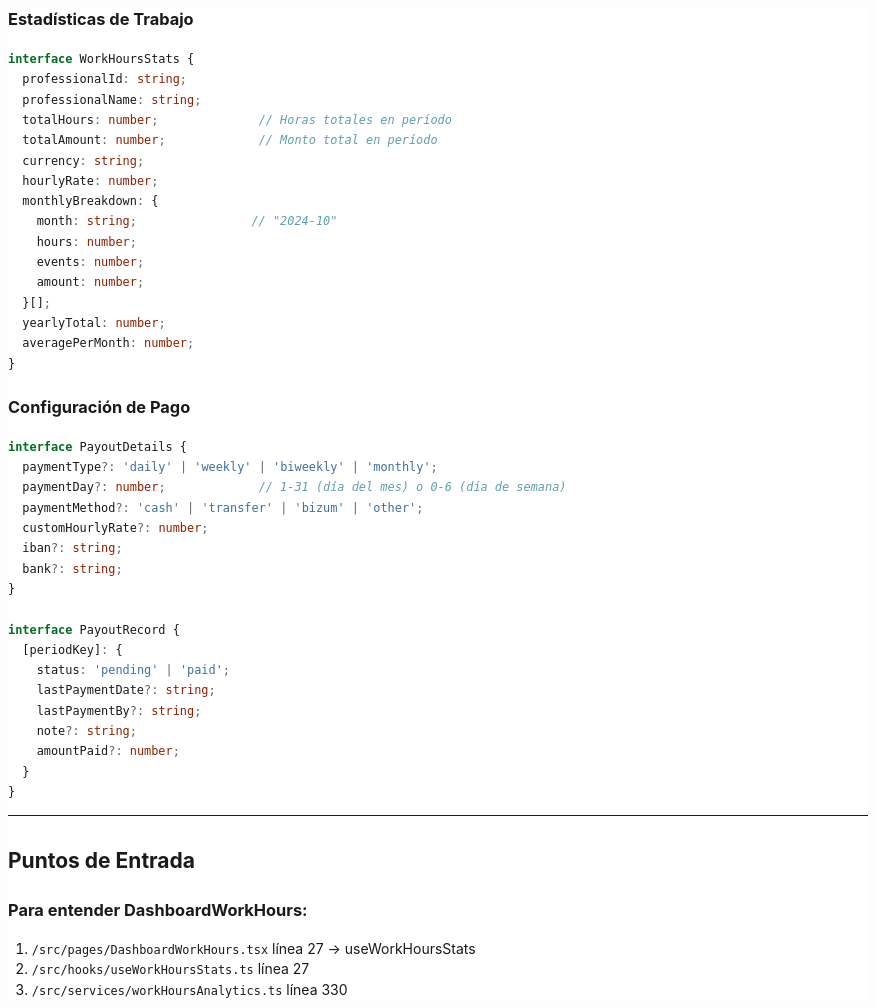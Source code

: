 ### Estadísticas de Trabajo
```typescript
interface WorkHoursStats {
  professionalId: string;
  professionalName: string;
  totalHours: number;              // Horas totales en período
  totalAmount: number;             // Monto total en período
  currency: string;
  hourlyRate: number;
  monthlyBreakdown: {
    month: string;                // "2024-10"
    hours: number;
    events: number;
    amount: number;
  }[];
  yearlyTotal: number;
  averagePerMonth: number;
}
```

### Configuración de Pago
```typescript
interface PayoutDetails {
  paymentType?: 'daily' | 'weekly' | 'biweekly' | 'monthly';
  paymentDay?: number;             // 1-31 (día del mes) o 0-6 (día de semana)
  paymentMethod?: 'cash' | 'transfer' | 'bizum' | 'other';
  customHourlyRate?: number;
  iban?: string;
  bank?: string;
}

interface PayoutRecord {
  [periodKey]: {
    status: 'pending' | 'paid';
    lastPaymentDate?: string;
    lastPaymentBy?: string;
    note?: string;
    amountPaid?: number;
  }
}
```

---

## Puntos de Entrada

### Para entender DashboardWorkHours:
1. `/src/pages/DashboardWorkHours.tsx` línea 27 → useWorkHoursStats
2. `/src/hooks/useWorkHoursStats.ts` línea 27
3. `/src/services/workHoursAnalytics.ts` línea 330
